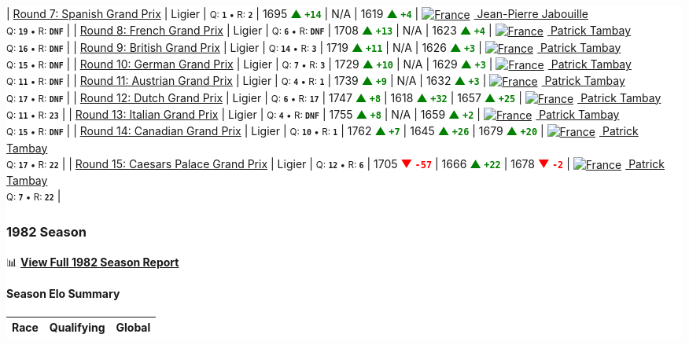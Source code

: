 | [Round 7: Spanish Grand Prix](../seasons/1981-season-report#round-7-spanish-grand-prix) | Ligier | <small>Q:&nbsp;**`1`**&nbsp;•&nbsp;R:&nbsp;**`2`**</small> | 1695 **<span style="color: green;">▲&nbsp;`+14`</span>** | N/A | 1619 **<span style="color: green;">▲&nbsp;`+4`</span>** | [<img src="https://upload.wikimedia.org/wikipedia/commons/c/c3/Flag_of_France.svg" alt="France" width="20" height="auto" style="vertical-align: middle; margin-right: 5px;" onerror="this.outerHTML='🇫🇷'; this.style.marginRight='5px';"/> Jean-Pierre Jabouille](jean-pierre-jabouille)<br/><small>Q:&nbsp;**`19`**&nbsp;•&nbsp;R:&nbsp;**`DNF`**</small> |
| [Round 8: French Grand Prix](../seasons/1981-season-report#round-8-french-grand-prix) | Ligier | <small>Q:&nbsp;**`6`**&nbsp;•&nbsp;R:&nbsp;**`DNF`**</small> | 1708 **<span style="color: green;">▲&nbsp;`+13`</span>** | N/A | 1623 **<span style="color: green;">▲&nbsp;`+4`</span>** | [<img src="https://upload.wikimedia.org/wikipedia/commons/c/c3/Flag_of_France.svg" alt="France" width="20" height="auto" style="vertical-align: middle; margin-right: 5px;" onerror="this.outerHTML='🇫🇷'; this.style.marginRight='5px';"/> Patrick Tambay](patrick-tambay)<br/><small>Q:&nbsp;**`16`**&nbsp;•&nbsp;R:&nbsp;**`DNF`**</small> |
| [Round 9: British Grand Prix](../seasons/1981-season-report#round-9-british-grand-prix) | Ligier | <small>Q:&nbsp;**`14`**&nbsp;•&nbsp;R:&nbsp;**`3`**</small> | 1719 **<span style="color: green;">▲&nbsp;`+11`</span>** | N/A | 1626 **<span style="color: green;">▲&nbsp;`+3`</span>** | [<img src="https://upload.wikimedia.org/wikipedia/commons/c/c3/Flag_of_France.svg" alt="France" width="20" height="auto" style="vertical-align: middle; margin-right: 5px;" onerror="this.outerHTML='🇫🇷'; this.style.marginRight='5px';"/> Patrick Tambay](patrick-tambay)<br/><small>Q:&nbsp;**`15`**&nbsp;•&nbsp;R:&nbsp;**`DNF`**</small> |
| [Round 10: German Grand Prix](../seasons/1981-season-report#round-10-german-grand-prix) | Ligier | <small>Q:&nbsp;**`7`**&nbsp;•&nbsp;R:&nbsp;**`3`**</small> | 1729 **<span style="color: green;">▲&nbsp;`+10`</span>** | N/A | 1629 **<span style="color: green;">▲&nbsp;`+3`</span>** | [<img src="https://upload.wikimedia.org/wikipedia/commons/c/c3/Flag_of_France.svg" alt="France" width="20" height="auto" style="vertical-align: middle; margin-right: 5px;" onerror="this.outerHTML='🇫🇷'; this.style.marginRight='5px';"/> Patrick Tambay](patrick-tambay)<br/><small>Q:&nbsp;**`11`**&nbsp;•&nbsp;R:&nbsp;**`DNF`**</small> |
| [Round 11: Austrian Grand Prix](../seasons/1981-season-report#round-11-austrian-grand-prix) | Ligier | <small>Q:&nbsp;**`4`**&nbsp;•&nbsp;R:&nbsp;**`1`**</small> | 1739 **<span style="color: green;">▲&nbsp;`+9`</span>** | N/A | 1632 **<span style="color: green;">▲&nbsp;`+3`</span>** | [<img src="https://upload.wikimedia.org/wikipedia/commons/c/c3/Flag_of_France.svg" alt="France" width="20" height="auto" style="vertical-align: middle; margin-right: 5px;" onerror="this.outerHTML='🇫🇷'; this.style.marginRight='5px';"/> Patrick Tambay](patrick-tambay)<br/><small>Q:&nbsp;**`17`**&nbsp;•&nbsp;R:&nbsp;**`DNF`**</small> |
| [Round 12: Dutch Grand Prix](../seasons/1981-season-report#round-12-dutch-grand-prix) | Ligier | <small>Q:&nbsp;**`6`**&nbsp;•&nbsp;R:&nbsp;**`17`**</small> | 1747 **<span style="color: green;">▲&nbsp;`+8`</span>** | 1618 **<span style="color: green;">▲&nbsp;`+32`</span>** | 1657 **<span style="color: green;">▲&nbsp;`+25`</span>** | [<img src="https://upload.wikimedia.org/wikipedia/commons/c/c3/Flag_of_France.svg" alt="France" width="20" height="auto" style="vertical-align: middle; margin-right: 5px;" onerror="this.outerHTML='🇫🇷'; this.style.marginRight='5px';"/> Patrick Tambay](patrick-tambay)<br/><small>Q:&nbsp;**`11`**&nbsp;•&nbsp;R:&nbsp;**`23`**</small> |
| [Round 13: Italian Grand Prix](../seasons/1981-season-report#round-13-italian-grand-prix) | Ligier | <small>Q:&nbsp;**`4`**&nbsp;•&nbsp;R:&nbsp;**`DNF`**</small> | 1755 **<span style="color: green;">▲&nbsp;`+8`</span>** | N/A | 1659 **<span style="color: green;">▲&nbsp;`+2`</span>** | [<img src="https://upload.wikimedia.org/wikipedia/commons/c/c3/Flag_of_France.svg" alt="France" width="20" height="auto" style="vertical-align: middle; margin-right: 5px;" onerror="this.outerHTML='🇫🇷'; this.style.marginRight='5px';"/> Patrick Tambay](patrick-tambay)<br/><small>Q:&nbsp;**`15`**&nbsp;•&nbsp;R:&nbsp;**`DNF`**</small> |
| [Round 14: Canadian Grand Prix](../seasons/1981-season-report#round-14-canadian-grand-prix) | Ligier | <small>Q:&nbsp;**`10`**&nbsp;•&nbsp;R:&nbsp;**`1`**</small> | 1762 **<span style="color: green;">▲&nbsp;`+7`</span>** | 1645 **<span style="color: green;">▲&nbsp;`+26`</span>** | 1679 **<span style="color: green;">▲&nbsp;`+20`</span>** | [<img src="https://upload.wikimedia.org/wikipedia/commons/c/c3/Flag_of_France.svg" alt="France" width="20" height="auto" style="vertical-align: middle; margin-right: 5px;" onerror="this.outerHTML='🇫🇷'; this.style.marginRight='5px';"/> Patrick Tambay](patrick-tambay)<br/><small>Q:&nbsp;**`17`**&nbsp;•&nbsp;R:&nbsp;**`22`**</small> |
| [Round 15: Caesars Palace Grand Prix](../seasons/1981-season-report#round-15-caesars-palace-grand-prix) | Ligier | <small>Q:&nbsp;**`12`**&nbsp;•&nbsp;R:&nbsp;**`6`**</small> | 1705 **<span style="color: red;">▼&nbsp;`-57`</span>** | 1666 **<span style="color: green;">▲&nbsp;`+22`</span>** | 1678 **<span style="color: red;">▼&nbsp;`-2`</span>** | [<img src="https://upload.wikimedia.org/wikipedia/commons/c/c3/Flag_of_France.svg" alt="France" width="20" height="auto" style="vertical-align: middle; margin-right: 5px;" onerror="this.outerHTML='🇫🇷'; this.style.marginRight='5px';"/> Patrick Tambay](patrick-tambay)<br/><small>Q:&nbsp;**`7`**&nbsp;•&nbsp;R:&nbsp;**`22`**</small> |

### 1982 Season

📊 **[View Full 1982 Season Report](../seasons/1982-season-report)**

#### Season Elo Summary

| Race | Qualifying | Global |
|------|------------|--------|